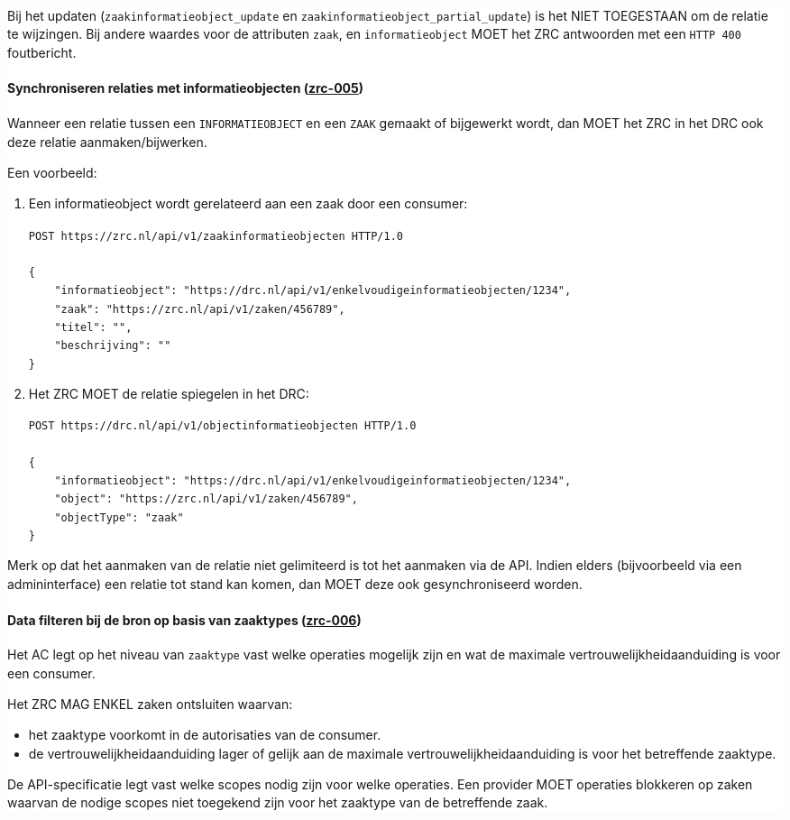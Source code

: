 Bij het updaten (`zaakinformatieobject_update` en `zaakinformatieobject_partial_update`) is het NIET TOEGESTAAN om de relatie te wijzingen. Bij andere waardes voor de attributen `zaak`, en `informatieobject` MOET het ZRC antwoorden met een `HTTP 400` foutbericht.

#### **<a name="zrc-005">Synchroniseren relaties met informatieobjecten ([zrc-005](#zrc-005))</a>**

Wanneer een relatie tussen een `INFORMATIEOBJECT` en een `ZAAK` gemaakt of bijgewerkt wordt, dan MOET het ZRC in het DRC ook deze relatie aanmaken/bijwerken.

Een voorbeeld:

1. Een informatieobject wordt gerelateerd aan een zaak door een consumer:

    ```http
    POST https://zrc.nl/api/v1/zaakinformatieobjecten HTTP/1.0

    {
        "informatieobject": "https://drc.nl/api/v1/enkelvoudigeinformatieobjecten/1234",
        "zaak": "https://zrc.nl/api/v1/zaken/456789",
        "titel": "",
        "beschrijving": ""
    }
    ```

2. Het ZRC MOET de relatie spiegelen in het DRC:

    ```http
    POST https://drc.nl/api/v1/objectinformatieobjecten HTTP/1.0

    {
        "informatieobject": "https://drc.nl/api/v1/enkelvoudigeinformatieobjecten/1234",
        "object": "https://zrc.nl/api/v1/zaken/456789",
        "objectType": "zaak"
    }
    ```

Merk op dat het aanmaken van de relatie niet gelimiteerd is tot het aanmaken via de API. Indien elders (bijvoorbeeld via een admininterface) een relatie tot stand kan komen, dan MOET deze ook gesynchroniseerd worden.

#### **<a name="zrc-006">Data filteren bij de bron op basis van zaaktypes ([zrc-006](#zrc-006))</a>**

Het AC legt op het niveau van `zaaktype` vast welke operaties mogelijk zijn en wat de maximale vertrouwelijkheidaanduiding is voor een consumer.

Het ZRC MAG ENKEL zaken ontsluiten waarvan:

* het zaaktype voorkomt in de autorisaties van de consumer.
* de vertrouwelijkheidaanduiding lager of gelijk aan de maximale vertrouwelijkheidaanduiding is voor het betreffende zaaktype.

De API-specificatie legt vast welke scopes nodig zijn voor welke operaties. Een provider MOET operaties blokkeren op zaken waarvan de nodige scopes niet toegekend zijn voor het zaaktype van de betreffende zaak.
